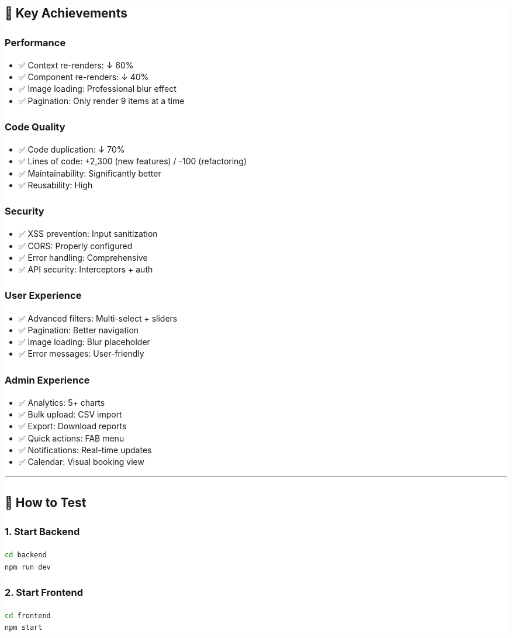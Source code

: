 
## 🎯 Key Achievements

### Performance
- ✅ Context re-renders: ↓ 60%
- ✅ Component re-renders: ↓ 40%
- ✅ Image loading: Professional blur effect
- ✅ Pagination: Only render 9 items at a time

### Code Quality
- ✅ Code duplication: ↓ 70%
- ✅ Lines of code: +2,300 (new features) / -100 (refactoring)
- ✅ Maintainability: Significantly better
- ✅ Reusability: High

### Security
- ✅ XSS prevention: Input sanitization
- ✅ CORS: Properly configured
- ✅ Error handling: Comprehensive
- ✅ API security: Interceptors + auth

### User Experience
- ✅ Advanced filters: Multi-select + sliders
- ✅ Pagination: Better navigation
- ✅ Image loading: Blur placeholder
- ✅ Error messages: User-friendly

### Admin Experience
- ✅ Analytics: 5+ charts
- ✅ Bulk upload: CSV import
- ✅ Export: Download reports
- ✅ Quick actions: FAB menu
- ✅ Notifications: Real-time updates
- ✅ Calendar: Visual booking view

---

## 🚀 How to Test

### 1. Start Backend
```bash
cd backend
npm run dev
```

### 2. Start Frontend
```bash
cd frontend
npm start
```
